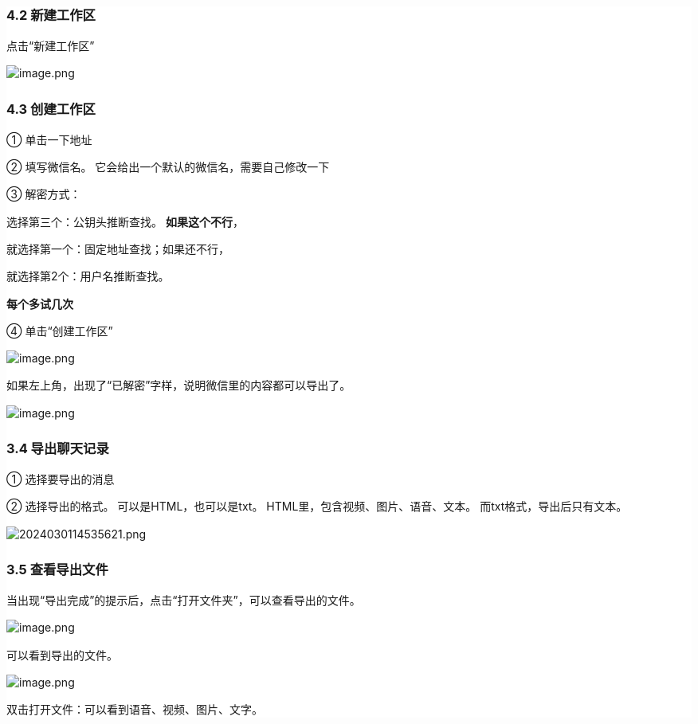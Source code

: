 
### 4.2 新建工作区

点击“新建工作区”

![image.png](https://mdnice007.oss-cn-beijing.aliyuncs.com/obsidian/202403011444793.png)


### 4.3 创建工作区

① 单击一下地址

② 填写微信名。 它会给出一个默认的微信名，需要自己修改一下

③ 解密方式：

选择第三个：公钥头推断查找。 **如果这个不行**，

就选择第一个：固定地址查找；如果还不行，

就选择第2个：用户名推断查找。 

**每个多试几次**

④ 单击“创建工作区”


![image.png](https://mdnice007.oss-cn-beijing.aliyuncs.com/obsidian/202403011446014.png)


如果左上角，出现了“已解密”字样，说明微信里的内容都可以导出了。 


![image.png](https://mdnice007.oss-cn-beijing.aliyuncs.com/obsidian/202403011450115.png)


### 3.4 导出聊天记录

① 选择要导出的消息

② 选择导出的格式。 可以是HTML，也可以是txt。  HTML里，包含视频、图片、语音、文本。  而txt格式，导出后只有文本。 

![2024030114535621.png](https://mdnice007.oss-cn-beijing.aliyuncs.com/obsidian/202403011456068.png)


### 3.5 查看导出文件


当出现“导出完成”的提示后，点击“打开文件夹”，可以查看导出的文件。 

![image.png](https://mdnice007.oss-cn-beijing.aliyuncs.com/obsidian/202403011504561.png)

可以看到导出的文件。 


![image.png](https://mdnice007.oss-cn-beijing.aliyuncs.com/obsidian/202403011507706.png)


双击打开文件：可以看到语音、视频、图片、文字。 

